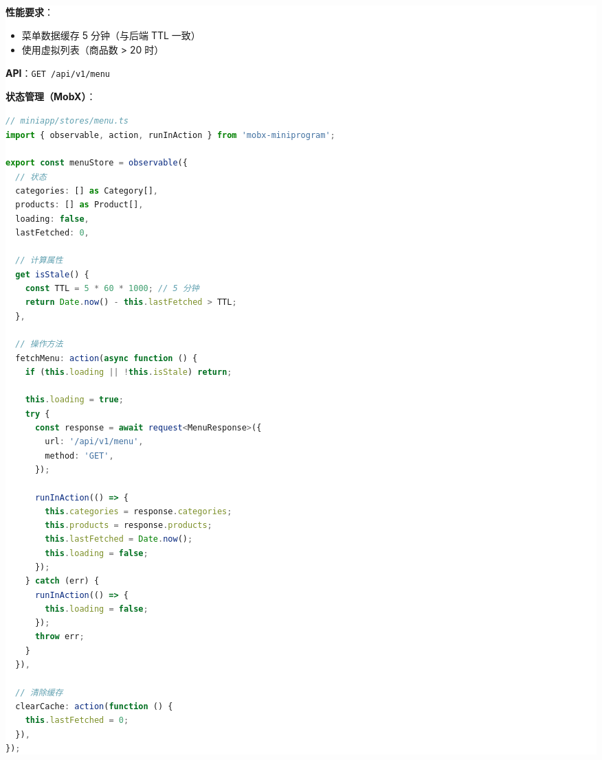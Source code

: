 **性能要求**：
- 菜单数据缓存 5 分钟（与后端 TTL 一致）
- 使用虚拟列表（商品数 > 20 时）

**API**：`GET /api/v1/menu`

**状态管理（MobX）**：
```typescript
// miniapp/stores/menu.ts
import { observable, action, runInAction } from 'mobx-miniprogram';

export const menuStore = observable({
  // 状态
  categories: [] as Category[],
  products: [] as Product[],
  loading: false,
  lastFetched: 0,

  // 计算属性
  get isStale() {
    const TTL = 5 * 60 * 1000; // 5 分钟
    return Date.now() - this.lastFetched > TTL;
  },

  // 操作方法
  fetchMenu: action(async function () {
    if (this.loading || !this.isStale) return;

    this.loading = true;
    try {
      const response = await request<MenuResponse>({
        url: '/api/v1/menu',
        method: 'GET',
      });

      runInAction(() => {
        this.categories = response.categories;
        this.products = response.products;
        this.lastFetched = Date.now();
        this.loading = false;
      });
    } catch (err) {
      runInAction(() => {
        this.loading = false;
      });
      throw err;
    }
  }),

  // 清除缓存
  clearCache: action(function () {
    this.lastFetched = 0;
  }),
});
```
